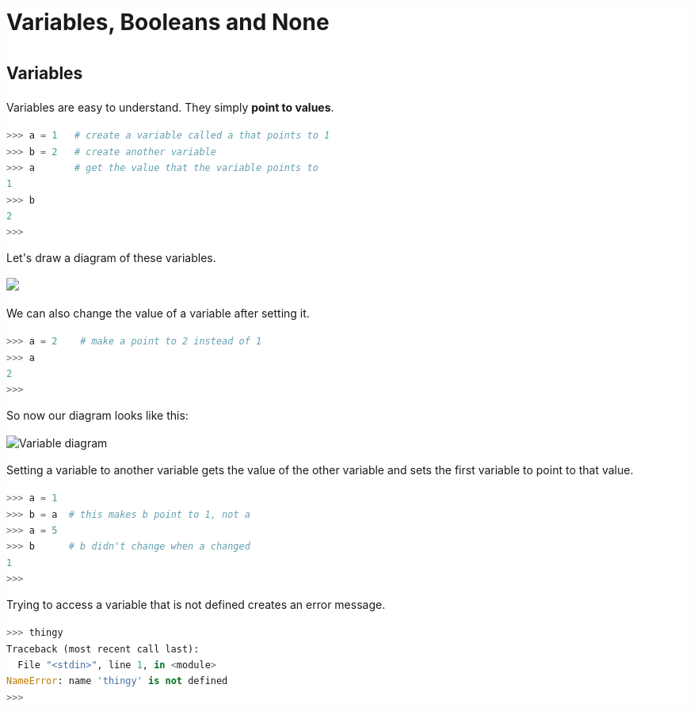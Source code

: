 # Variables, Booleans and None

## Variables

Variables are easy to understand. They simply **point to values**.

```python
>>> a = 1   # create a variable called a that points to 1
>>> b = 2   # create another variable
>>> a       # get the value that the variable points to
1
>>> b
2
>>>
```

Let's draw a diagram of these variables.

![](https://raw.githubusercontent.com/shubham8550/python-tutorial/master/images/variables1.png)

We can also change the value of a variable after setting it.

```python
>>> a = 2    # make a point to 2 instead of 1
>>> a
2
>>>
```

So now our diagram looks like this:

![Variable diagram](../images/variables2.png)

Setting a variable to another variable gets the value of the other
variable and sets the first variable to point to that value.

```python
>>> a = 1
>>> b = a  # this makes b point to 1, not a
>>> a = 5
>>> b      # b didn't change when a changed
1
>>>
```

Trying to access a variable that is not defined creates an error
message.

```python
>>> thingy
Traceback (most recent call last):
  File "<stdin>", line 1, in <module>
NameError: name 'thingy' is not defined
>>>
```
